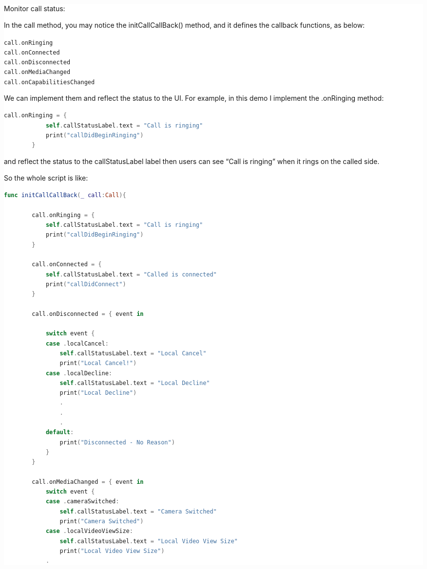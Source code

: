 
Monitor call status:

In the call method, you may notice the initCallCallBack() method, and it defines the callback functions, as below:

```swift
call.onRinging
call.onConnected
call.onDisconnected
call.onMediaChanged
call.onCapabilitiesChanged
```

We can implement them and reflect the status to the UI. For example, in this demo I implement the .onRinging method:

```swift
call.onRinging = {
            self.callStatusLabel.text = "Call is ringing"
            print("callDidBeginRinging")
        }
```

and reflect the status to the callStatusLabel label then users can see “Call is ringing” when it rings on the called side. 


So the whole script is like:

```swift
func initCallCallBack(_ call:Call){
        
        call.onRinging = {
            self.callStatusLabel.text = "Call is ringing"
            print("callDidBeginRinging")
        }
        
        call.onConnected = {
            self.callStatusLabel.text = "Called is connected"
            print("callDidConnect")
        }
        
        call.onDisconnected = { event in
            
            switch event {
            case .localCancel:
                self.callStatusLabel.text = "Local Cancel"
                print("Local Cancel!")
            case .localDecline:
                self.callStatusLabel.text = "Local Decline"
                print("Local Decline")
                .
                .
                .
            default:
                print("Disconnected - No Reason")
            }
        }        
        
        call.onMediaChanged = { event in
            switch event {
            case .cameraSwitched:
                self.callStatusLabel.text = "Camera Switched"
                print("Camera Switched")
            case .localVideoViewSize:
                self.callStatusLabel.text = "Local Video View Size"
                print("Local Video View Size")
            .
```